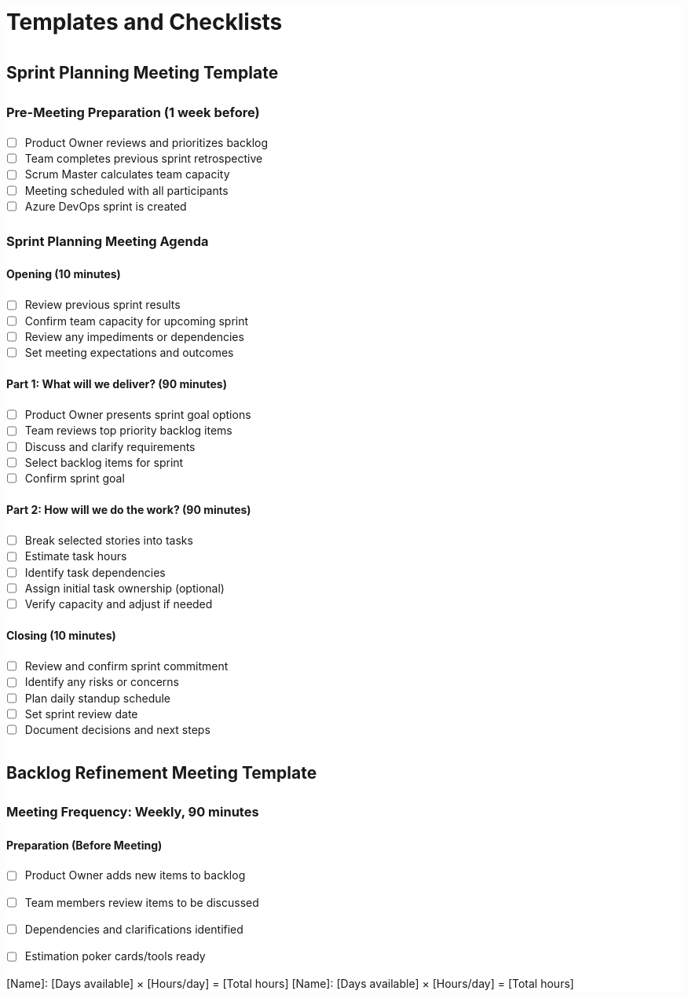 
# Templates and Checklists

## Sprint Planning Meeting Template

### Pre-Meeting Preparation (1 week before)
- [ ] Product Owner reviews and prioritizes backlog
- [ ] Team completes previous sprint retrospective
- [ ] Scrum Master calculates team capacity
- [ ] Meeting scheduled with all participants
- [ ] Azure DevOps sprint is created

### Sprint Planning Meeting Agenda

#### Opening (10 minutes)
- [ ] Review previous sprint results
- [ ] Confirm team capacity for upcoming sprint
- [ ] Review any impediments or dependencies
- [ ] Set meeting expectations and outcomes

#### Part 1: What will we deliver? (90 minutes)
- [ ] Product Owner presents sprint goal options
- [ ] Team reviews top priority backlog items
- [ ] Discuss and clarify requirements
- [ ] Select backlog items for sprint
- [ ] Confirm sprint goal

#### Part 2: How will we do the work? (90 minutes)
- [ ] Break selected stories into tasks
- [ ] Estimate task hours
- [ ] Identify task dependencies
- [ ] Assign initial task ownership (optional)
- [ ] Verify capacity and adjust if needed

#### Closing (10 minutes)
- [ ] Review and confirm sprint commitment
- [ ] Identify any risks or concerns
- [ ] Plan daily standup schedule
- [ ] Set sprint review date
- [ ] Document decisions and next steps

## Backlog Refinement Meeting Template

### Meeting Frequency: Weekly, 90 minutes

#### Preparation (Before Meeting)
- [ ] Product Owner adds new items to backlog
- [ ] Team members review items to be discussed
- [ ] Dependencies and clarifications identified
- [ ] Estimation poker cards/tools ready


[Name]: [Days available] × [Hours/day] = [Total hours]
[Name]: [Days available] × [Hours/day] = [Total hours]